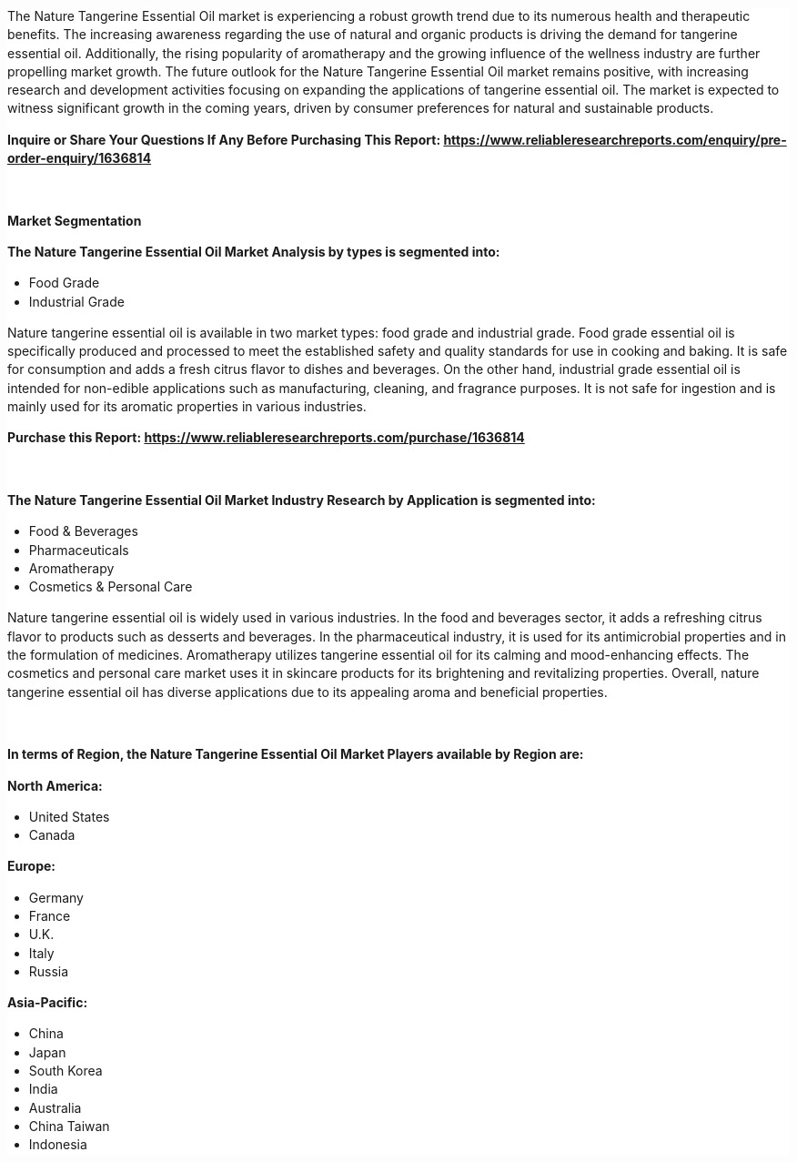 <p><p>The Nature Tangerine Essential Oil market is experiencing a robust growth trend due to its numerous health and therapeutic benefits. The increasing awareness regarding the use of natural and organic products is driving the demand for tangerine essential oil. Additionally, the rising popularity of aromatherapy and the growing influence of the wellness industry are further propelling market growth. The future outlook for the Nature Tangerine Essential Oil market remains positive, with increasing research and development activities focusing on expanding the applications of tangerine essential oil. The market is expected to witness significant growth in the coming years, driven by consumer preferences for natural and sustainable products.</p></p>
<p><strong>Inquire or Share Your Questions If Any Before Purchasing This Report: <a href="https://www.reliableresearchreports.com/enquiry/pre-order-enquiry/1636814">https://www.reliableresearchreports.com/enquiry/pre-order-enquiry/1636814</a></strong></p>
<p>&nbsp;</p>
<p><strong>Market Segmentation</strong></p>
<p><strong>The Nature Tangerine Essential Oil Market Analysis by types is segmented into:</strong></p>
<p><ul><li>Food Grade</li><li>Industrial Grade</li></ul></p>
<p><p>Nature tangerine essential oil is available in two market types: food grade and industrial grade. Food grade essential oil is specifically produced and processed to meet the established safety and quality standards for use in cooking and baking. It is safe for consumption and adds a fresh citrus flavor to dishes and beverages. On the other hand, industrial grade essential oil is intended for non-edible applications such as manufacturing, cleaning, and fragrance purposes. It is not safe for ingestion and is mainly used for its aromatic properties in various industries.</p></p>
<p><strong>Purchase this Report:&nbsp;<a href="https://www.reliableresearchreports.com/purchase/1636814">https://www.reliableresearchreports.com/purchase/1636814</a></strong></p>
<p>&nbsp;</p>
<p><strong>The Nature Tangerine Essential Oil Market Industry Research by Application is segmented into:</strong></p>
<p><ul><li>Food & Beverages</li><li>Pharmaceuticals</li><li>Aromatherapy</li><li>Cosmetics & Personal Care</li></ul></p>
<p><p>Nature tangerine essential oil is widely used in various industries. In the food and beverages sector, it adds a refreshing citrus flavor to products such as desserts and beverages. In the pharmaceutical industry, it is used for its antimicrobial properties and in the formulation of medicines. Aromatherapy utilizes tangerine essential oil for its calming and mood-enhancing effects. The cosmetics and personal care market uses it in skincare products for its brightening and revitalizing properties. Overall, nature tangerine essential oil has diverse applications due to its appealing aroma and beneficial properties.</p></p>
<p>&nbsp;</p>
<p><strong>In terms of Region, the Nature Tangerine Essential Oil Market Players available by Region are:</strong></p>
<p>
    <p> <strong> North America: </strong>
        <ul>
            <li>United States</li>
            <li>Canada</li>
        </ul>
        </p> 
    <p> <strong> Europe: </strong>
        <ul>
            <li>Germany</li>
            <li>France</li>
            <li>U.K.</li>
            <li>Italy</li>
            <li>Russia</li>
        </ul>
        </p> 
    <p> <strong> Asia-Pacific: </strong>
        <ul>
            <li>China</li>
            <li>Japan</li>
            <li>South Korea</li>
            <li>India</li>
            <li>Australia</li>
            <li>China Taiwan</li>
            <li>Indonesia</li>